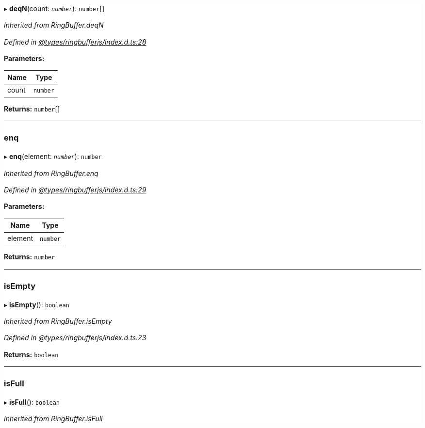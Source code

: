 ▸ **deqN**(count: *`number`*): `number`[]

*Inherited from RingBuffer.deqN*

*Defined in [@types/ringbufferjs/index.d.ts:28](https://github.com/strong-roots-capital/ichimoku-moving-average/blob/59d1bbf/src/@types/ringbufferjs/index.d.ts#L28)*

**Parameters:**

| Name | Type |
| ------ | ------ |
| count | `number` |

**Returns:** `number`[]

___
<a id="enq"></a>

###  enq

▸ **enq**(element: *`number`*): `number`

*Inherited from RingBuffer.enq*

*Defined in [@types/ringbufferjs/index.d.ts:29](https://github.com/strong-roots-capital/ichimoku-moving-average/blob/59d1bbf/src/@types/ringbufferjs/index.d.ts#L29)*

**Parameters:**

| Name | Type |
| ------ | ------ |
| element | `number` |

**Returns:** `number`

___
<a id="isempty"></a>

###  isEmpty

▸ **isEmpty**(): `boolean`

*Inherited from RingBuffer.isEmpty*

*Defined in [@types/ringbufferjs/index.d.ts:23](https://github.com/strong-roots-capital/ichimoku-moving-average/blob/59d1bbf/src/@types/ringbufferjs/index.d.ts#L23)*

**Returns:** `boolean`

___
<a id="isfull"></a>

###  isFull

▸ **isFull**(): `boolean`

*Inherited from RingBuffer.isFull*

